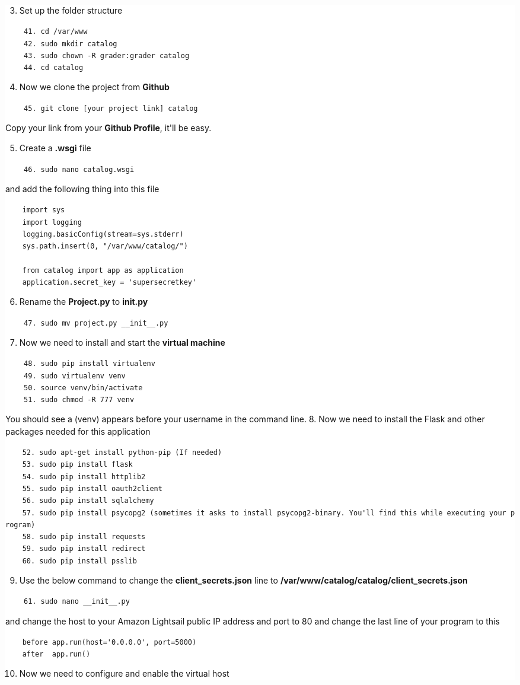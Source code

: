 3. Set up the folder structure
        
        41. cd /var/www
        42. sudo mkdir catalog
        43. sudo chown -R grader:grader catalog
        44. cd catalog
4. Now we clone the project from **Github**
        
        45. git clone [your project link] catalog
Copy your link from your **Github Profile**, it'll be easy.

5. Create a **.wsgi** file
        
        46. sudo nano catalog.wsgi
and add the following thing into this file
        
        import sys
        import logging
        logging.basicConfig(stream=sys.stderr)
        sys.path.insert(0, "/var/www/catalog/")

        from catalog import app as application
        application.secret_key = 'supersecretkey'
6. Rename the **Project.py** to **__init.py__**
        
        47. sudo mv project.py __init__.py
7. Now we need to install and start the **virtual machine**
        
        48. sudo pip install virtualenv
        49. sudo virtualenv venv
        50. source venv/bin/activate
        51. sudo chmod -R 777 venv
You should see a (venv) appears before your username in the command line.
8. Now we need to install the Flask and other packages needed for this application
        
        52. sudo apt-get install python-pip (If needed)
        53. sudo pip install flask
        54. sudo pip install httplib2
        55. sudo pip install oauth2client
        56. sudo pip install sqlalchemy
        57. sudo pip install psycopg2 (sometimes it asks to install psycopg2-binary. You'll find this while executing your program)
        58. sudo pip install requests
        59. sudo pip install redirect
        60. sudo pip install psslib
9. Use the below command to change the **client_secrets.json** line to **/var/www/catalog/catalog/client_secrets.json**
        
        61. sudo nano __init__.py
and change the host to your Amazon Lightsail public IP address and port to 80 and change the last line of your program to this
        
        before app.run(host='0.0.0.0', port=5000)
        after  app.run()
10. Now we need to configure and enable the virtual host
        